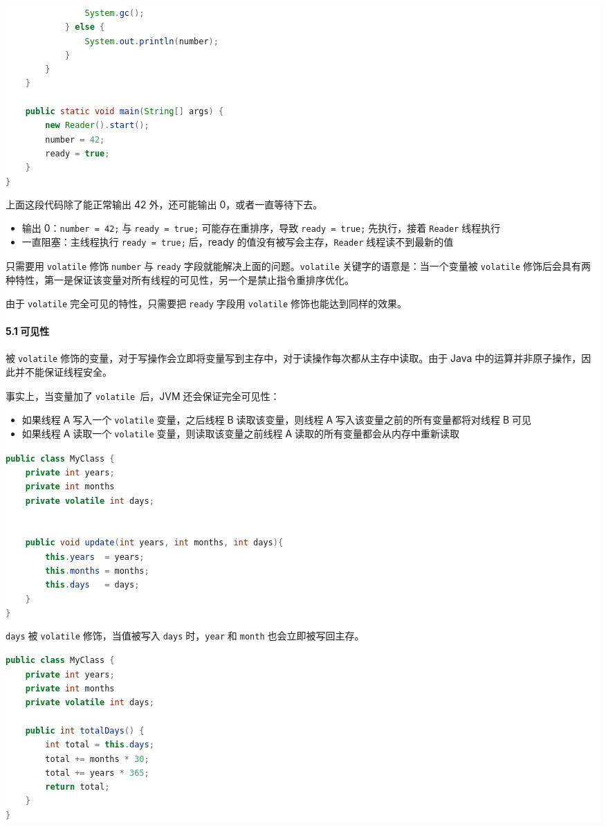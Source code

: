 ```java
                System.gc();
            } else {
                System.out.println(number);
            }
        }
    }

    public static void main(String[] args) {
        new Reader().start();
        number = 42;
        ready = true;
    }
}
```

上面这段代码除了能正常输出 42 外，还可能输出 0，或者一直等待下去。

 - 输出 0：`number = 42;` 与 `ready = true;` 可能存在重排序，导致 `ready = true;` 先执行，接着 `Reader` 线程执行
 - 一直阻塞：主线程执行 `ready = true;` 后，ready 的值没有被写会主存，`Reader` 线程读不到最新的值

只需要用 `volatile` 修饰 `number` 与 `ready` 字段就能解决上面的问题。`volatile` 关键字的语意是：当一个变量被 `volatile` 修饰后会具有两种特性，第一是保证该变量对所有线程的可见性，另一个是禁止指令重排序优化。

由于 `volatile` 完全可见的特性，只需要把 `ready` 字段用 `volatile` 修饰也能达到同样的效果。

#### 5.1 可见性

被 `volatile` 修饰的变量，对于写操作会立即将变量写到主存中，对于读操作每次都从主存中读取。由于 Java 中的运算并非原子操作，因此并不能保证线程安全。

事实上，当变量加了 `volatile `后，JVM 还会保证完全可见性：
 
 - 如果线程 A 写入一个 `volatile` 变量，之后线程 B 读取该变量，则线程 A 写入该变量之前的所有变量都将对线程 B 可见
 - 如果线程 A 读取一个 `volatile` 变量，则读取该变量之前线程 A 读取的所有变量都会从内存中重新读取

```java
public class MyClass {
    private int years;
    private int months
    private volatile int days;


    public void update(int years, int months, int days){
        this.years  = years;
        this.months = months;
        this.days   = days;
    }
}
```

`days` 被 `volatile` 修饰，当值被写入 `days` 时，`year` 和 `month` 也会立即被写回主存。

```java
public class MyClass {
    private int years;
    private int months
    private volatile int days;

    public int totalDays() {
        int total = this.days;
        total += months * 30;
        total += years * 365;
        return total;
    }
}
```
